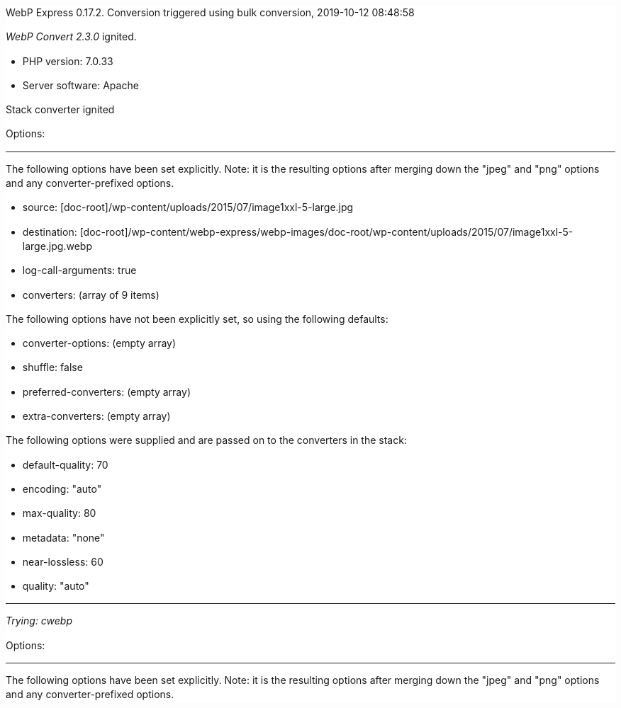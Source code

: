 WebP Express 0.17.2. Conversion triggered using bulk conversion, 2019-10-12 08:48:58


*WebP Convert 2.3.0*  ignited.

- PHP version: 7.0.33

- Server software: Apache


Stack converter ignited


Options:

------------

The following options have been set explicitly. Note: it is the resulting options after merging down the "jpeg" and "png" options and any converter-prefixed options.

- source: [doc-root]/wp-content/uploads/2015/07/image1xxl-5-large.jpg

- destination: [doc-root]/wp-content/webp-express/webp-images/doc-root/wp-content/uploads/2015/07/image1xxl-5-large.jpg.webp

- log-call-arguments: true

- converters: (array of 9 items)


The following options have not been explicitly set, so using the following defaults:

- converter-options: (empty array)

- shuffle: false

- preferred-converters: (empty array)

- extra-converters: (empty array)


The following options were supplied and are passed on to the converters in the stack:

- default-quality: 70

- encoding: "auto"

- max-quality: 80

- metadata: "none"

- near-lossless: 60

- quality: "auto"

------------



*Trying: cwebp* 


Options:

------------

The following options have been set explicitly. Note: it is the resulting options after merging down the "jpeg" and "png" options and any converter-prefixed options.
